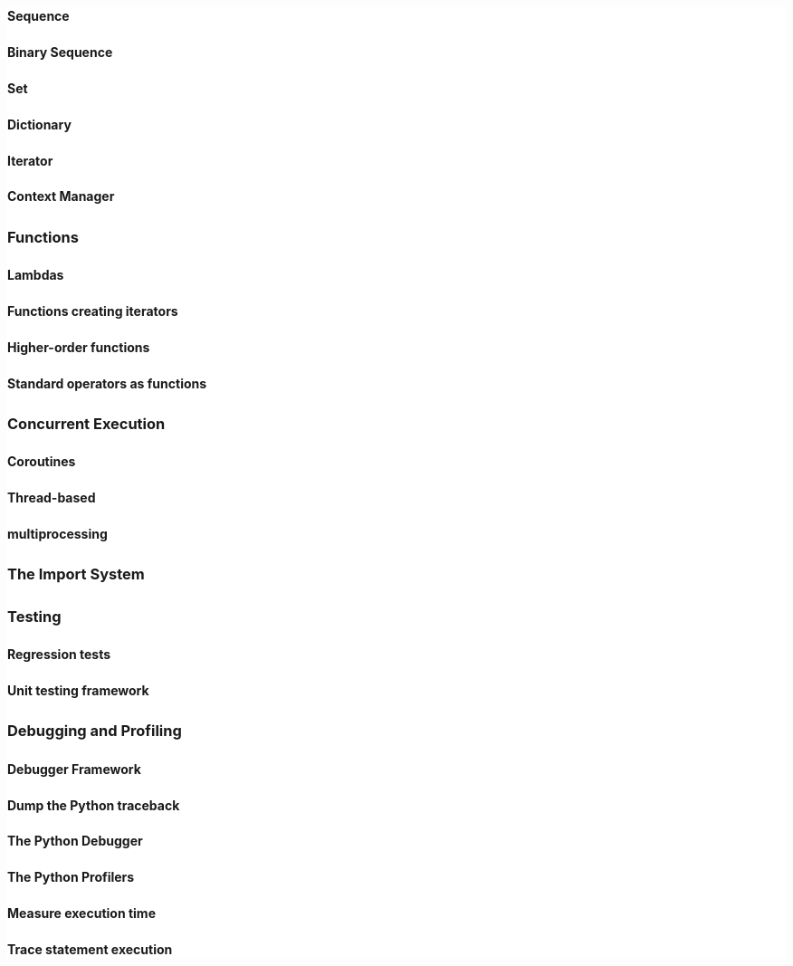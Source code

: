 #### Sequence

#### Binary Sequence

#### Set

#### Dictionary

#### Iterator

#### Context Manager

### Functions

#### Lambdas

#### Functions creating iterators

#### Higher-order functions

#### Standard operators as functions

### Concurrent Execution

#### Coroutines

#### Thread-based

#### multiprocessing

### The Import System

### Testing

#### Regression tests

#### Unit testing framework

### Debugging and Profiling

#### Debugger Framework

#### Dump the Python traceback

#### The Python Debugger

#### The Python Profilers

#### Measure execution time

#### Trace statement execution
